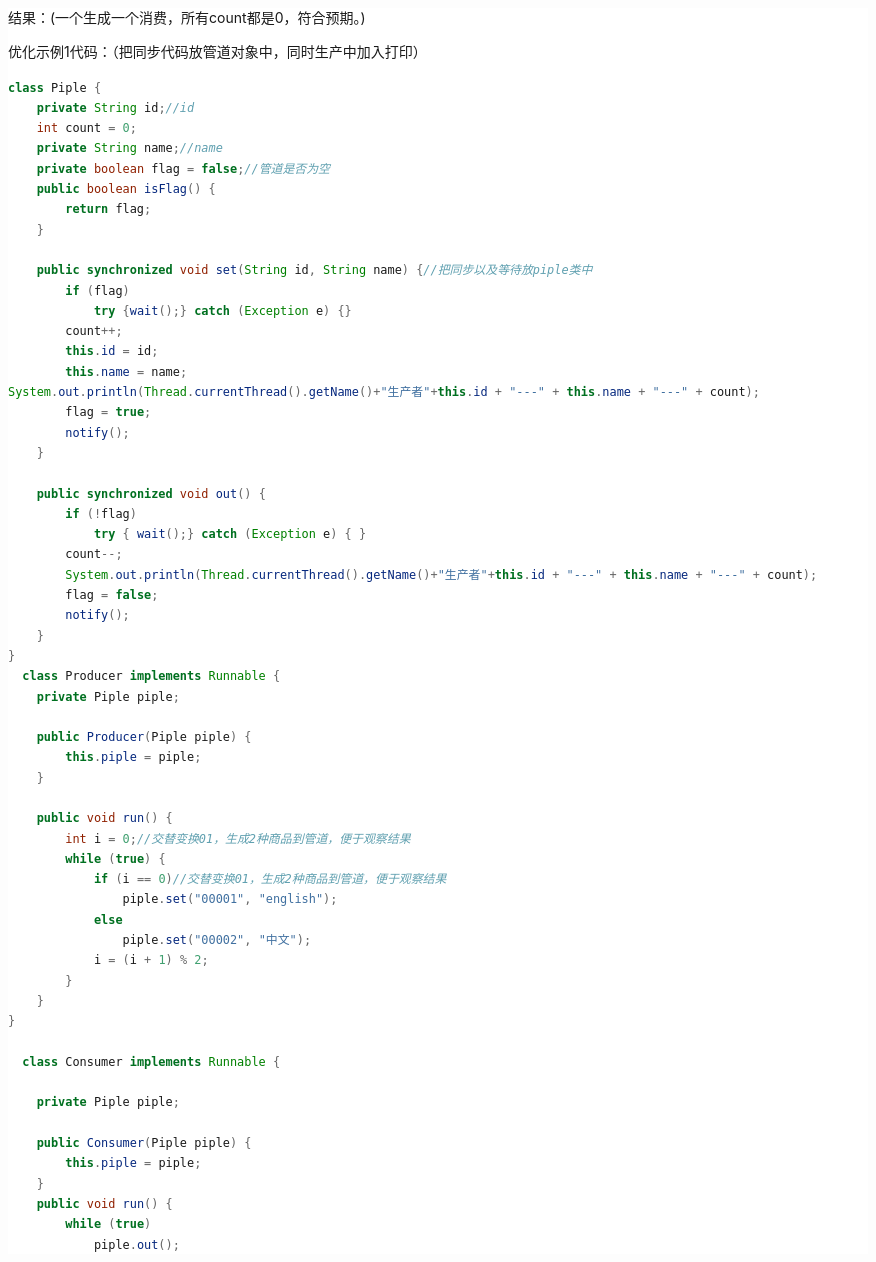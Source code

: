 结果：(一个生成一个消费，所有count都是0，符合预期。)

优化示例1代码：（把同步代码放管道对象中，同时生产中加入打印）

```java
class Piple {
    private String id;//id
    int count = 0;
    private String name;//name
    private boolean flag = false;//管道是否为空
    public boolean isFlag() {
        return flag;
    }

    public synchronized void set(String id, String name) {//把同步以及等待放piple类中
        if (flag)
            try {wait();} catch (Exception e) {}
        count++;
        this.id = id;
        this.name = name;
System.out.println(Thread.currentThread().getName()+"生产者"+this.id + "---" + this.name + "---" + count);
        flag = true;
        notify();
    }

    public synchronized void out() {
        if (!flag)
            try { wait();} catch (Exception e) { }
        count--;
        System.out.println(Thread.currentThread().getName()+"生产者"+this.id + "---" + this.name + "---" + count);
        flag = false;
        notify();
    }
}
  class Producer implements Runnable {
    private Piple piple;

    public Producer(Piple piple) {
        this.piple = piple;
    }

    public void run() {
        int i = 0;//交替变换01，生成2种商品到管道，便于观察结果
        while (true) {
            if (i == 0)//交替变换01，生成2种商品到管道，便于观察结果
                piple.set("00001", "english");
            else
                piple.set("00002", "中文");
            i = (i + 1) % 2;
        }
    }
}

  class Consumer implements Runnable {

    private Piple piple;

    public Consumer(Piple piple) {
        this.piple = piple;
    }
    public void run() {
        while (true)
            piple.out();
```